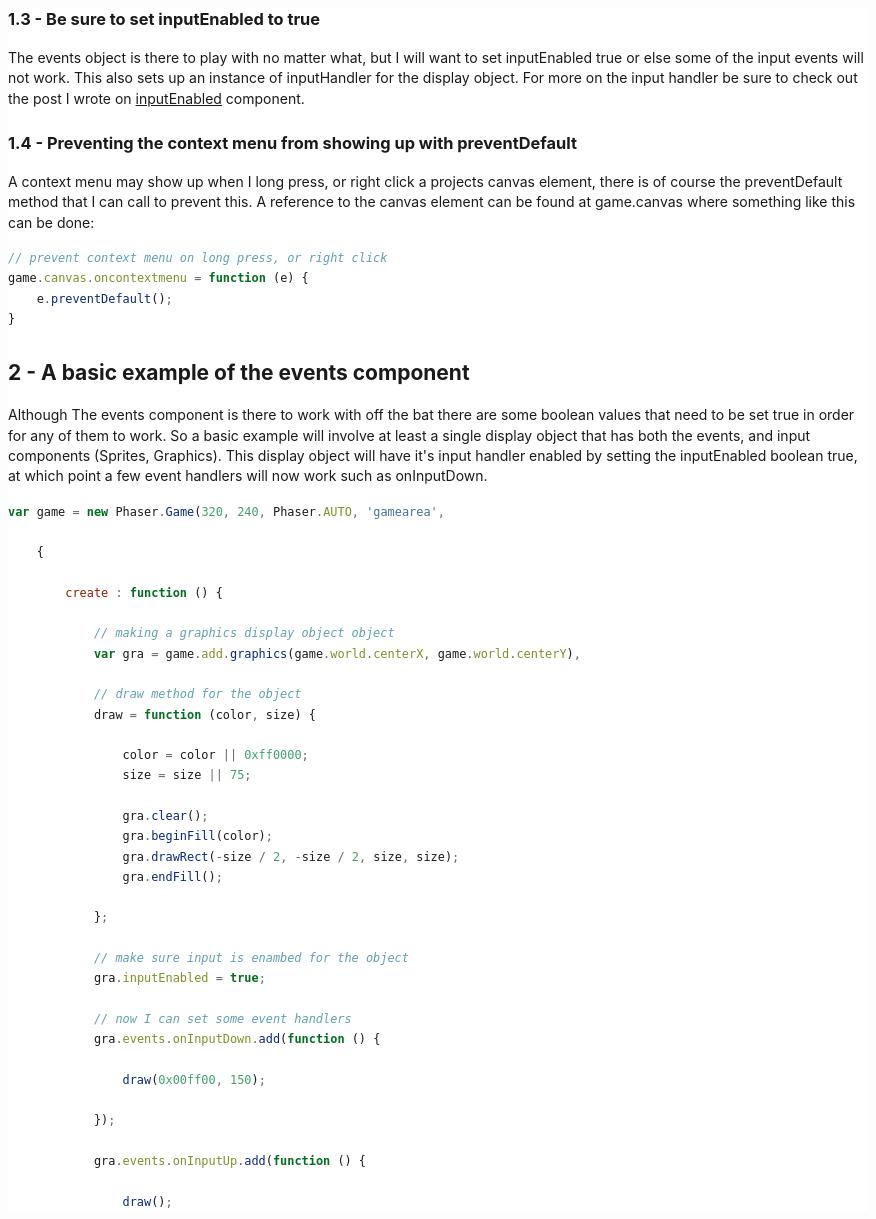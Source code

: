### 1.3 - Be sure to set inputEnabled to true

The events object is there to play with no matter what, but I will want to set inputEnabled true or else some of the input events will not work. This also sets up an instance of inputHandler for the display object. For more on the input handler be sure to check out the post I wrote on [inputEnabled](/2017/10/23/phaser-components-input-enabled/) component.

### 1.4 - Preventing the context menu from showing up with preventDefault

A context menu may show up when I long press, or right click a projects canvas element, there is of course the preventDefault method that I can call to prevent this. A reference to the canvas element can be found at game.canvas where something like this can be done:

```js
// prevent context menu on long press, or right click
game.canvas.oncontextmenu = function (e) {
    e.preventDefault();
}
```

## 2 - A basic example of the events component

Although The events component is there to work with off the bat there are some boolean values that need to be set true in order for any of them to work. So a basic example will involve at least a single display object that has both the events, and input components (Sprites, Graphics). This display object will have it's input handler enabled by setting the inputEnabled boolean true, at which point a few event handlers will now work such as onInputDown.

```js
var game = new Phaser.Game(320, 240, Phaser.AUTO, 'gamearea', 
 
    {
 
        create : function () {
 
            // making a graphics display object object
            var gra = game.add.graphics(game.world.centerX, game.world.centerY),
 
            // draw method for the object
            draw = function (color, size) {
 
                color = color || 0xff0000;
                size = size || 75;
 
                gra.clear();
                gra.beginFill(color);
                gra.drawRect(-size / 2, -size / 2, size, size);
                gra.endFill();
 
            };
 
            // make sure input is enambed for the object
            gra.inputEnabled = true;
 
            // now I can set some event handlers
            gra.events.onInputDown.add(function () {
 
                draw(0x00ff00, 150);
 
            });
 
            gra.events.onInputUp.add(function () {
 
                draw();
```